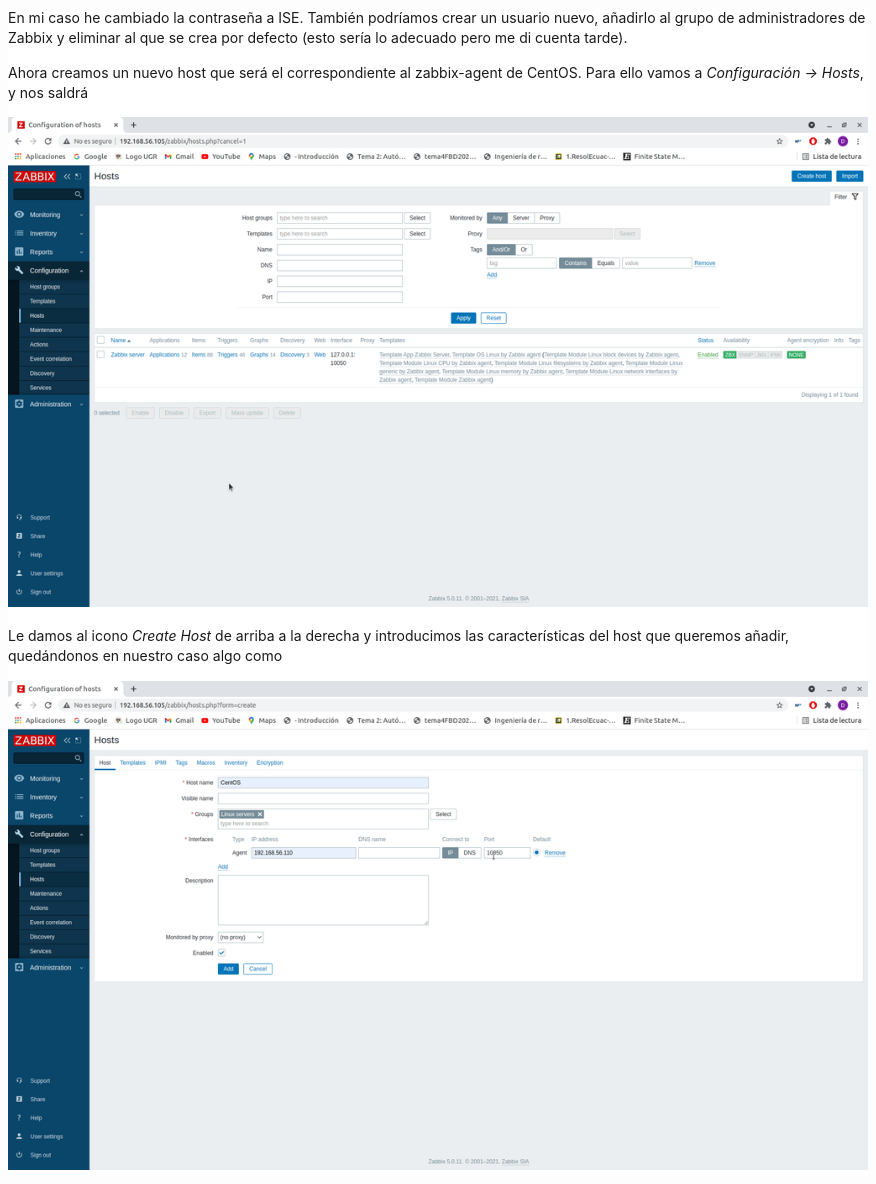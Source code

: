En mi caso he cambiado la contraseña a ISE. También podríamos crear un usuario nuevo, añadirlo al grupo de administradores de Zabbix y eliminar al que se crea por defecto (esto sería lo adecuado pero me di cuenta tarde).

Ahora creamos un nuevo host que será el correspondiente al zabbix-agent de CentOS. Para ello vamos a *Configuración $\rightarrow$ Hosts*, y nos saldrá

![Create Host](./images/config_zabbix/captura_2.png)

Le damos al icono *Create Host* de arriba a la derecha y introducimos las características del host que queremos añadir, quedándonos en nuestro caso algo como

![Create Host 2](./images/config_zabbix/captura_3.png)
